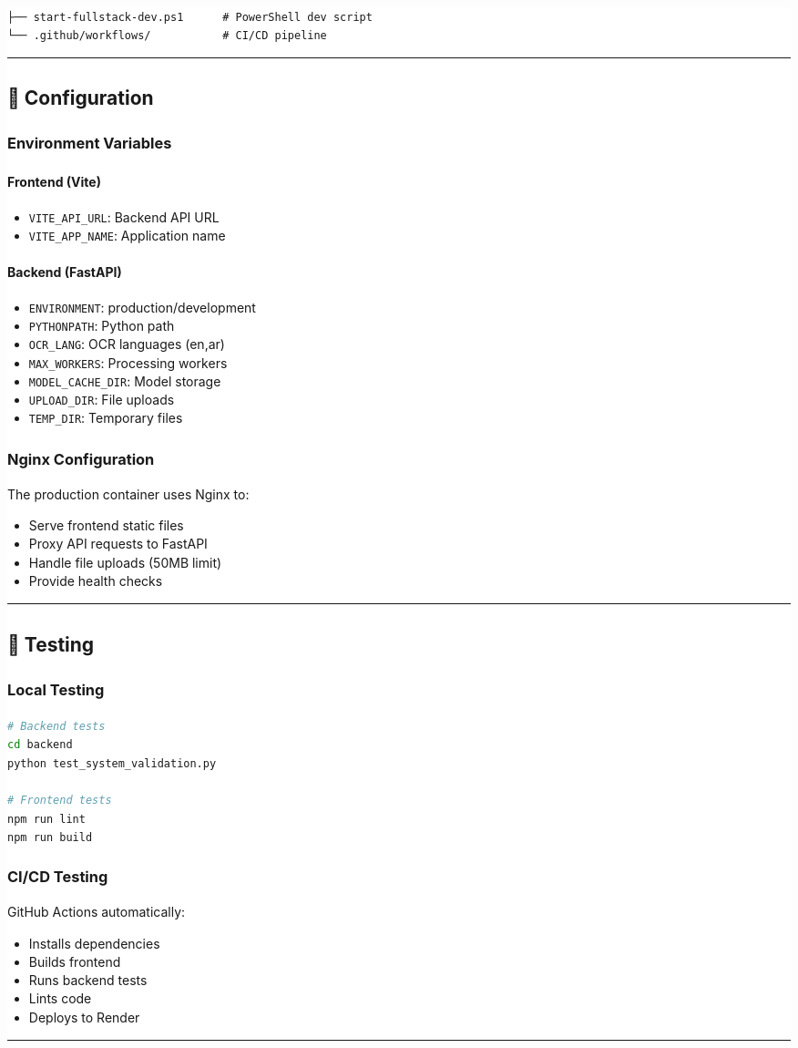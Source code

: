 ```
├── start-fullstack-dev.ps1      # PowerShell dev script
└── .github/workflows/           # CI/CD pipeline
```

---

## 🔧 Configuration

### Environment Variables

#### Frontend (Vite)
- `VITE_API_URL`: Backend API URL
- `VITE_APP_NAME`: Application name

#### Backend (FastAPI)
- `ENVIRONMENT`: production/development
- `PYTHONPATH`: Python path
- `OCR_LANG`: OCR languages (en,ar)
- `MAX_WORKERS`: Processing workers
- `MODEL_CACHE_DIR`: Model storage
- `UPLOAD_DIR`: File uploads
- `TEMP_DIR`: Temporary files

### Nginx Configuration

The production container uses Nginx to:
- Serve frontend static files
- Proxy API requests to FastAPI
- Handle file uploads (50MB limit)
- Provide health checks

---

## 🧪 Testing

### Local Testing
```bash
# Backend tests
cd backend
python test_system_validation.py

# Frontend tests
npm run lint
npm run build
```

### CI/CD Testing
GitHub Actions automatically:
- Installs dependencies
- Builds frontend
- Runs backend tests
- Lints code
- Deploys to Render

---